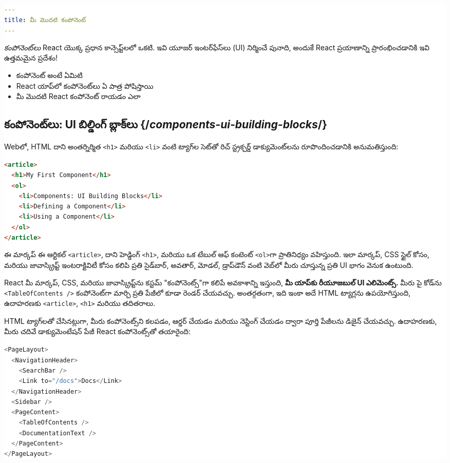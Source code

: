 ```yaml
---
title: మీ మొదటి కంపోనెంట్
---
```


<Intro>

*కంపోనెంట్‌లు* React యొక్క ప్రధాన కాన్సెప్ట్‌లలో ఒకటి. ఇవి యూజర్ ఇంటర్‌ఫేస్‌లు (UI) నిర్మించే పునాది, అందుకే React ప్రయాణాన్ని ప్రారంభించడానికి ఇవి ఉత్తమమైన ప్రదేశం!

</Intro>

<YouWillLearn>

* కంపోనెంట్ అంటే ఏమిటి
* React యాప్‌లో కంపోనెంట్‌లు ఏ పాత్ర పోషిస్తాయి
* మీ మొదటి React కంపోనెంట్ రాయడం ఎలా

</YouWillLearn>

## కంపోనెంట్‌లు: UI బిల్డింగ్ బ్లాక్‌లు {/*components-ui-building-blocks*/}

Webలో, HTML దాని అంతర్నిర్మిత `<h1>` మరియు `<li>` వంటి ట్యాగ్‌ల సెట్‌తో రిచ్ స్ట్రక్చర్డ్ డాక్యుమెంట్‌లను రూపొందించడానికి అనుమతిస్తుంది:

```html
<article>
  <h1>My First Component</h1>
  <ol>
    <li>Components: UI Building Blocks</li>
    <li>Defining a Component</li>
    <li>Using a Component</li>
  </ol>
</article>
```

ఈ మార్కప్ ఈ ఆర్టికల్ `<article>`, దాని హెడ్డింగ్ `<h1>`, మరియు ఒక టేబుల్ ఆఫ్ కంటెంట్ `<ol>`గా ప్రాతినిధ్యం వహిస్తుంది. ఇలా మార్కప్, CSS స్టైల్ కోసం, మరియు జావాస్క్రిప్ట్ ఇంటరాక్టివిటీ కోసం కలిపి ప్రతి సైడ్‌బార్, అవతార్, మోడల్, డ్రాప్‌డౌన్ వంటి వెబ్‌లో మీరు చూస్తున్న ప్రతి UI భాగం వెనుక ఉంటుంది.

React మీ మార్కప్, CSS, మరియు జావాస్క్రిప్ట్‌ను కస్టమ్ "కంపోనెంట్స్"గా కలిపే అవకాశాన్ని ఇస్తుంది, **మీ యాప్‌కు రీయూజబుల్ UI ఎలిమెంట్స్.** మీరు పై కోడ్‌ను `<TableOfContents />` కంపోనెంట్‌గా మార్చి ప్రతి పేజీలో కూడా రెండర్ చేయవచ్చు. అంతర్గతంగా, ఇది ఇంకా అదే HTML ట్యాగ్లను ఉపయోగిస్తుంది, ఉదాహరణకు `<article>`, `<h1>` మరియు తదితరాలు.

HTML ట్యాగ్‌లతో చేసినట్లుగా, మీరు కంపోనెంట్స్‌ని కలపడం, ఆర్డర్ చేయడం మరియు నెస్టింగ్ చేయడం ద్వారా పూర్తి పేజీలను డిజైన్ చేయవచ్చు. ఉదాహరణకు, మీరు చదివే డాక్యుమెంటేషన్ పేజీ React కంపోనెంట్స్‌తో తయారైంది:

```js
<PageLayout>
  <NavigationHeader>
    <SearchBar />
    <Link to="/docs">Docs</Link>
  </NavigationHeader>
  <Sidebar />
  <PageContent>
    <TableOfContents />
    <DocumentationText />
  </PageContent>
</PageLayout>
```
